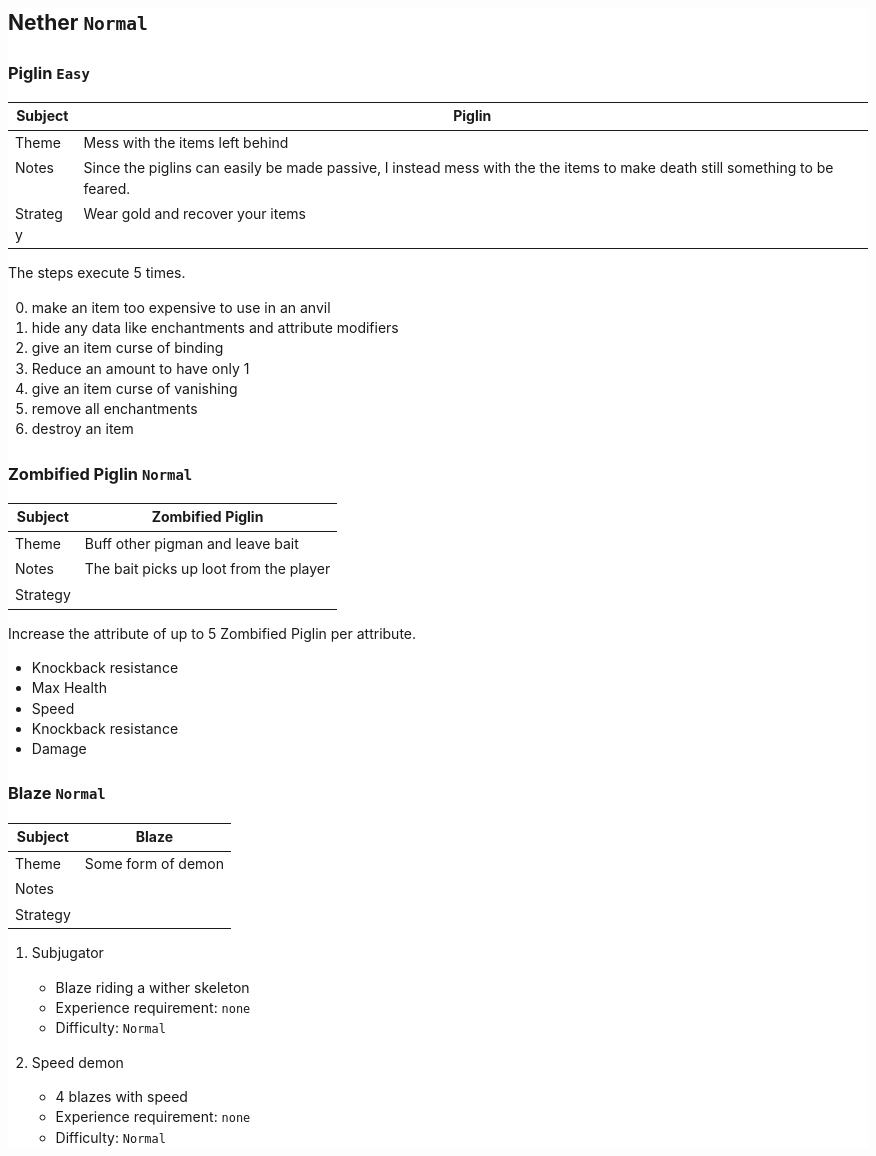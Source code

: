 ## Nether `Normal`
### Piglin `Easy`
| Subject  | Piglin |
| -------- | --- |
| Theme    | Mess with the items left behind |
| Notes    | Since the piglins can easily be made passive, I instead mess with the the items to make death still something to be feared. |
| Strategy | Wear gold and recover your items |

The steps execute 5 times.

0. make an item too expensive to use in an anvil
1. hide any data like enchantments and attribute modifiers
2. give an item curse of binding
3. Reduce an amount to have only 1
4. give an item curse of vanishing
5. remove all enchantments
6. destroy an item

### Zombified Piglin `Normal`
| Subject  | Zombified Piglin |
| -------- | --- |
| Theme    | Buff other pigman and leave bait |
| Notes    | The bait picks up loot from the player |
| Strategy |  |

Increase the attribute of up to 5 Zombified Piglin per attribute.
- Knockback resistance
- Max Health
- Speed
- Knockback resistance
- Damage

### Blaze `Normal`
| Subject  | Blaze |
| -------- | --- |
| Theme    | Some form of demon |
| Notes    |  |
| Strategy |  |

1. Subjugator
    - Blaze riding a wither skeleton
    - Experience requirement: `none`
    - Difficulty: `Normal`
    
2. Speed demon
    - 4 blazes with speed
    - Experience requirement: `none`
    - Difficulty: `Normal`
